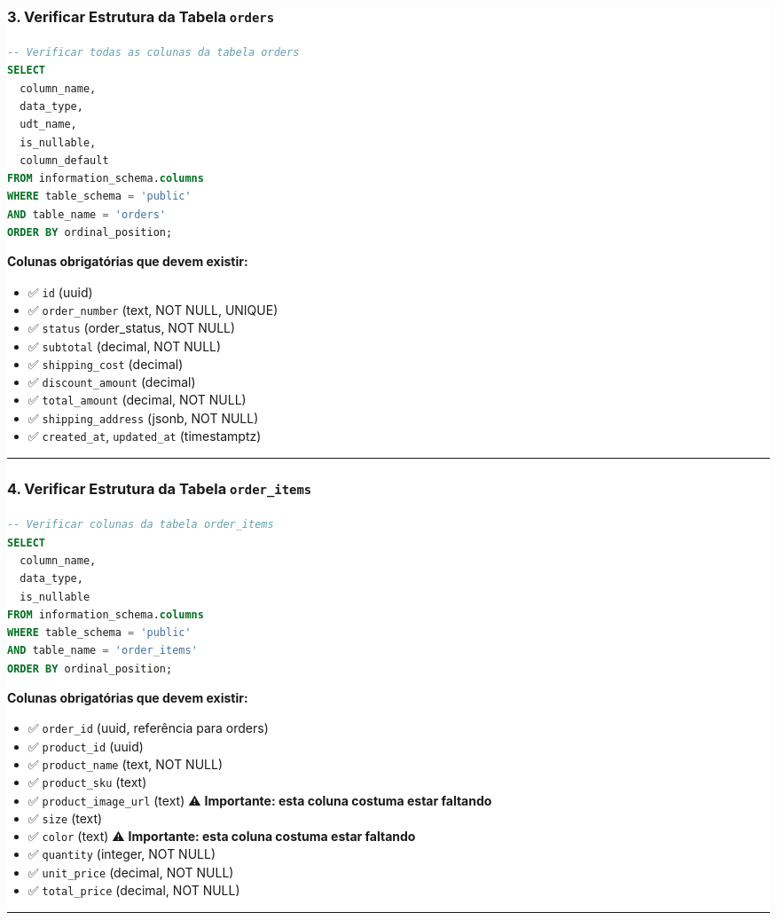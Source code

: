 ### 3. Verificar Estrutura da Tabela `orders`

```sql
-- Verificar todas as colunas da tabela orders
SELECT 
  column_name, 
  data_type, 
  udt_name,
  is_nullable, 
  column_default
FROM information_schema.columns
WHERE table_schema = 'public' 
AND table_name = 'orders'
ORDER BY ordinal_position;
```

**Colunas obrigatórias que devem existir:**
- ✅ `id` (uuid)
- ✅ `order_number` (text, NOT NULL, UNIQUE)
- ✅ `status` (order_status, NOT NULL)
- ✅ `subtotal` (decimal, NOT NULL)
- ✅ `shipping_cost` (decimal)
- ✅ `discount_amount` (decimal)
- ✅ `total_amount` (decimal, NOT NULL)
- ✅ `shipping_address` (jsonb, NOT NULL)
- ✅ `created_at`, `updated_at` (timestamptz)

---

### 4. Verificar Estrutura da Tabela `order_items`

```sql
-- Verificar colunas da tabela order_items
SELECT 
  column_name, 
  data_type,
  is_nullable
FROM information_schema.columns
WHERE table_schema = 'public' 
AND table_name = 'order_items'
ORDER BY ordinal_position;
```

**Colunas obrigatórias que devem existir:**
- ✅ `order_id` (uuid, referência para orders)
- ✅ `product_id` (uuid)
- ✅ `product_name` (text, NOT NULL)
- ✅ `product_sku` (text)
- ✅ `product_image_url` (text) ⚠️ **Importante: esta coluna costuma estar faltando**
- ✅ `size` (text)
- ✅ `color` (text) ⚠️ **Importante: esta coluna costuma estar faltando**
- ✅ `quantity` (integer, NOT NULL)
- ✅ `unit_price` (decimal, NOT NULL)
- ✅ `total_price` (decimal, NOT NULL)

---